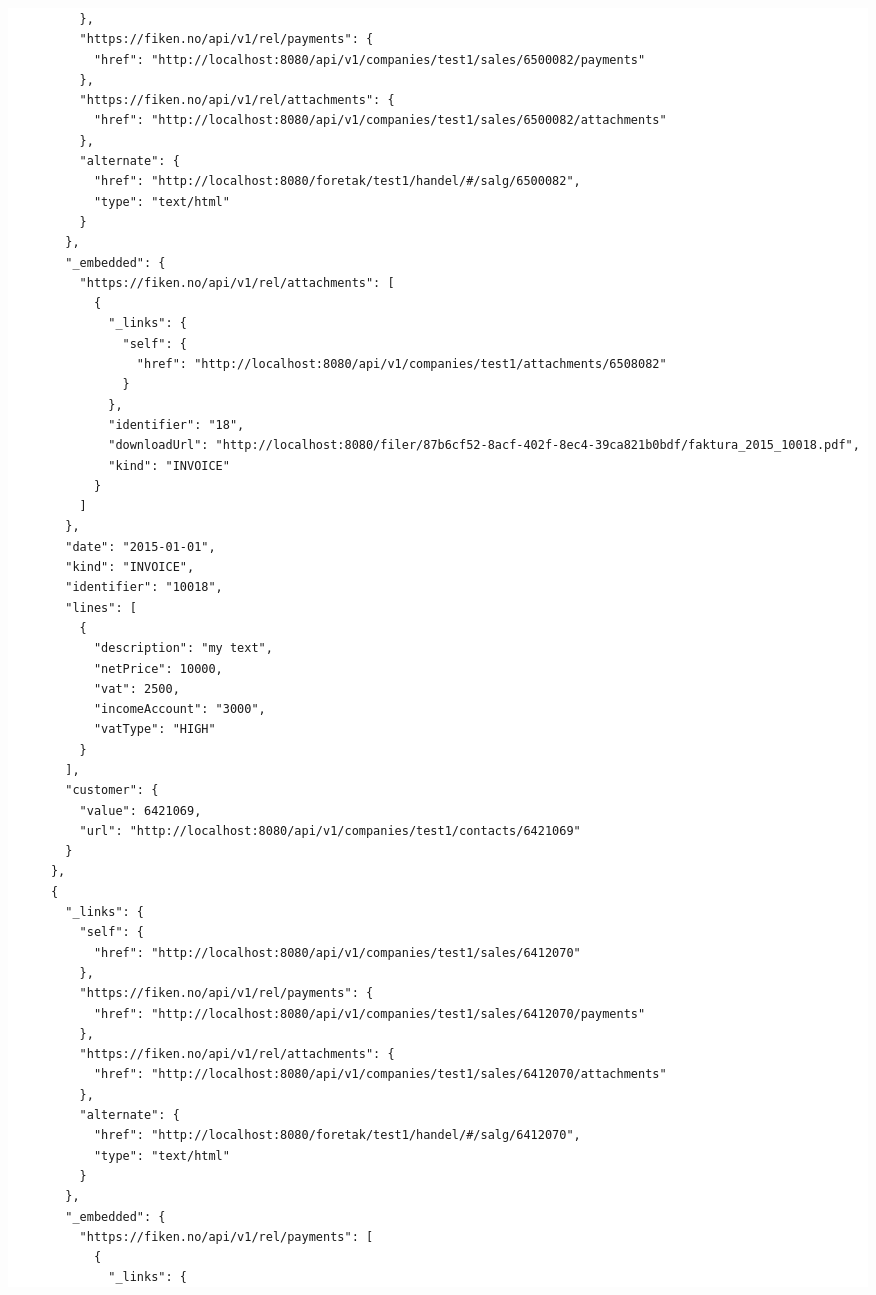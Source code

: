               },
              "https://fiken.no/api/v1/rel/payments": {
                "href": "http://localhost:8080/api/v1/companies/test1/sales/6500082/payments"
              },
              "https://fiken.no/api/v1/rel/attachments": {
                "href": "http://localhost:8080/api/v1/companies/test1/sales/6500082/attachments"
              },
              "alternate": {
                "href": "http://localhost:8080/foretak/test1/handel/#/salg/6500082",
                "type": "text/html"
              }
            },
            "_embedded": {
              "https://fiken.no/api/v1/rel/attachments": [
                {
                  "_links": {
                    "self": {
                      "href": "http://localhost:8080/api/v1/companies/test1/attachments/6508082"
                    }
                  },
                  "identifier": "18",
                  "downloadUrl": "http://localhost:8080/filer/87b6cf52-8acf-402f-8ec4-39ca821b0bdf/faktura_2015_10018.pdf",
                  "kind": "INVOICE"
                }
              ]
            },
            "date": "2015-01-01",
            "kind": "INVOICE",
            "identifier": "10018",
            "lines": [
              {
                "description": "my text",
                "netPrice": 10000,
                "vat": 2500,
                "incomeAccount": "3000",
                "vatType": "HIGH"
              }
            ],
            "customer": {
              "value": 6421069,
              "url": "http://localhost:8080/api/v1/companies/test1/contacts/6421069"
            }
          },
          {
            "_links": {
              "self": {
                "href": "http://localhost:8080/api/v1/companies/test1/sales/6412070"
              },
              "https://fiken.no/api/v1/rel/payments": {
                "href": "http://localhost:8080/api/v1/companies/test1/sales/6412070/payments"
              },
              "https://fiken.no/api/v1/rel/attachments": {
                "href": "http://localhost:8080/api/v1/companies/test1/sales/6412070/attachments"
              },
              "alternate": {
                "href": "http://localhost:8080/foretak/test1/handel/#/salg/6412070",
                "type": "text/html"
              }
            },
            "_embedded": {
              "https://fiken.no/api/v1/rel/payments": [
                {
                  "_links": {